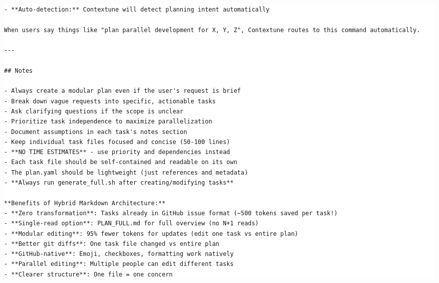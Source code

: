 ```
- **Auto-detection:** Contextune will detect planning intent automatically

When users say things like "plan parallel development for X, Y, Z", Contextune routes to this command automatically.

---

## Notes

- Always create a modular plan even if the user's request is brief
- Break down vague requests into specific, actionable tasks
- Ask clarifying questions if the scope is unclear
- Prioritize task independence to maximize parallelization
- Document assumptions in each task's notes section
- Keep individual task files focused and concise (50-100 lines)
- **NO TIME ESTIMATES** - use priority and dependencies instead
- Each task file should be self-contained and readable on its own
- The plan.yaml should be lightweight (just references and metadata)
- **Always run generate_full.sh after creating/modifying tasks**

**Benefits of Hybrid Markdown Architecture:**
- **Zero transformation**: Tasks already in GitHub issue format (~500 tokens saved per task!)
- **Single-read option**: PLAN_FULL.md for full overview (no N+1 reads)
- **Modular editing**: 95% fewer tokens for updates (edit one task vs entire plan)
- **Better git diffs**: One task file changed vs entire plan
- **GitHub-native**: Emoji, checkboxes, formatting work natively
- **Parallel editing**: Multiple people can edit different tasks
- **Clearer structure**: One file = one concern

